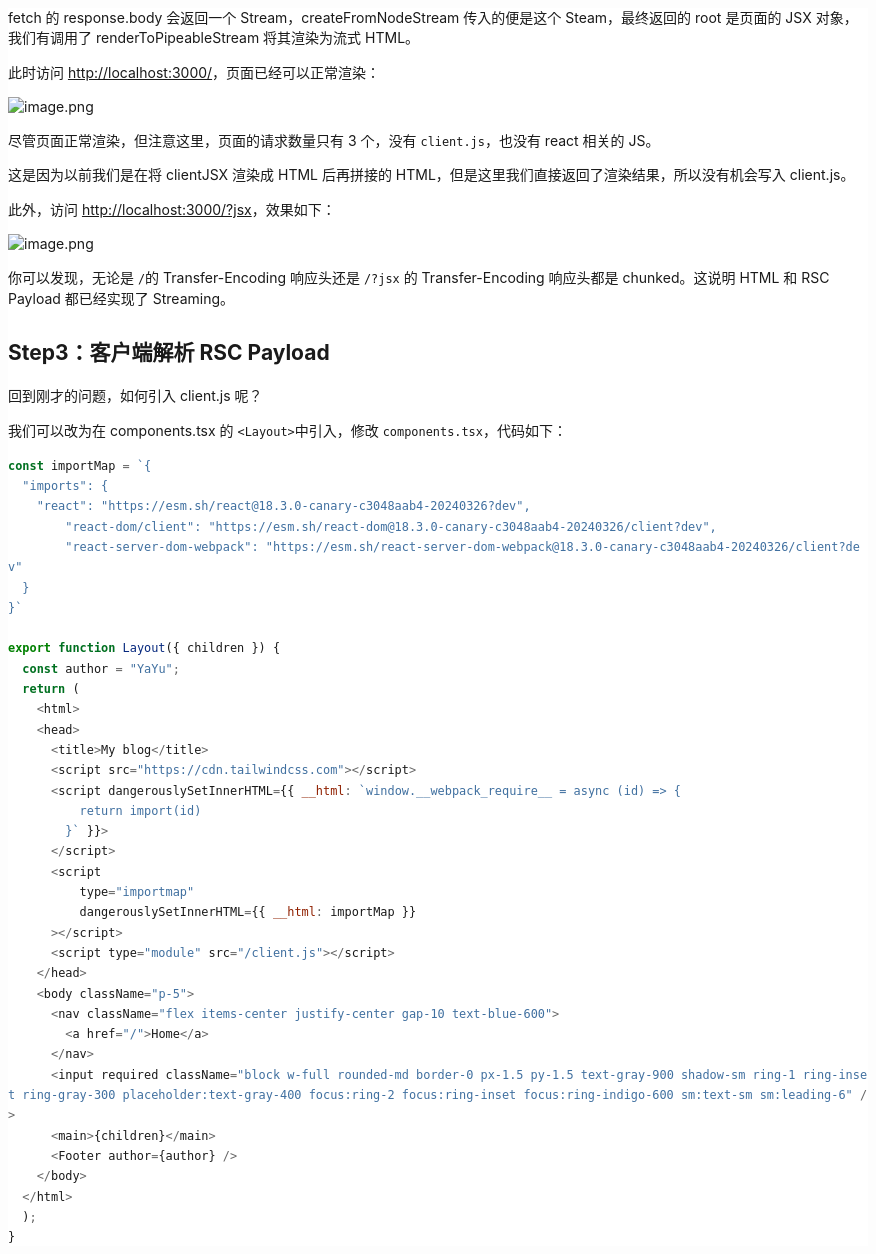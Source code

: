 fetch 的 response.body 会返回一个 Stream，createFromNodeStream 传入的便是这个 Steam，最终返回的 root 是页面的 JSX 对象，我们有调用了 renderToPipeableStream 将其渲染为流式 HTML。

此时访问 [http://localhost:3000/](http://localhost:3000/)，页面已经可以正常渲染：

![image.png](https://p3-juejin.byteimg.com/tos-cn-i-k3u1fbpfcp/08029f02a31b44c9b8f2c2772f4655a2~tplv-k3u1fbpfcp-jj-mark:0:0:0:0:q75.image#?w=3922&h=2038&s=447600&e=png&b=fbfaf9)

尽管页面正常渲染，但注意这里，页面的请求数量只有 3 个，没有 `client.js`，也没有 react 相关的 JS。

这是因为以前我们是在将 clientJSX 渲染成 HTML 后再拼接的 HTML，但是这里我们直接返回了渲染结果，所以没有机会写入 client.js。

此外，访问 [http://localhost:3000/?jsx](http://localhost:3000/?jsx)，效果如下：

![image.png](https://p3-juejin.byteimg.com/tos-cn-i-k3u1fbpfcp/a2e0ff40742843b7abb1ec5d335d2391~tplv-k3u1fbpfcp-jj-mark:0:0:0:0:q75.image#?w=3668&h=960&s=555683&e=png&b=fbfafa)

你可以发现，无论是 `/`的 Transfer-Encoding 响应头还是 `/?jsx` 的 Transfer-Encoding 响应头都是 chunked。这说明 HTML 和 RSC Payload 都已经实现了 Streaming。

## Step3：客户端解析 RSC Payload

回到刚才的问题，如何引入 client.js 呢？

我们可以改为在 components.tsx 的 `<Layout>`中引入，修改 `components.tsx`，代码如下：

```javascript
const importMap = `{
  "imports": {
    "react": "https://esm.sh/react@18.3.0-canary-c3048aab4-20240326?dev",
        "react-dom/client": "https://esm.sh/react-dom@18.3.0-canary-c3048aab4-20240326/client?dev",
        "react-server-dom-webpack": "https://esm.sh/react-server-dom-webpack@18.3.0-canary-c3048aab4-20240326/client?dev"
  }
}`

export function Layout({ children }) {
  const author = "YaYu";
  return (
    <html>
    <head>
      <title>My blog</title>
      <script src="https://cdn.tailwindcss.com"></script>
      <script dangerouslySetInnerHTML={{ __html: `window.__webpack_require__ = async (id) => {
          return import(id)
        }` }}>
      </script>
      <script
          type="importmap"
          dangerouslySetInnerHTML={{ __html: importMap }}
      ></script>
      <script type="module" src="/client.js"></script>
    </head>
    <body className="p-5">
      <nav className="flex items-center justify-center gap-10 text-blue-600">
        <a href="/">Home</a>
      </nav>
      <input required className="block w-full rounded-md border-0 px-1.5 py-1.5 text-gray-900 shadow-sm ring-1 ring-inset ring-gray-300 placeholder:text-gray-400 focus:ring-2 focus:ring-inset focus:ring-indigo-600 sm:text-sm sm:leading-6" />
      <main>{children}</main>
      <Footer author={author} />
    </body>
  </html>
  );
}
```
